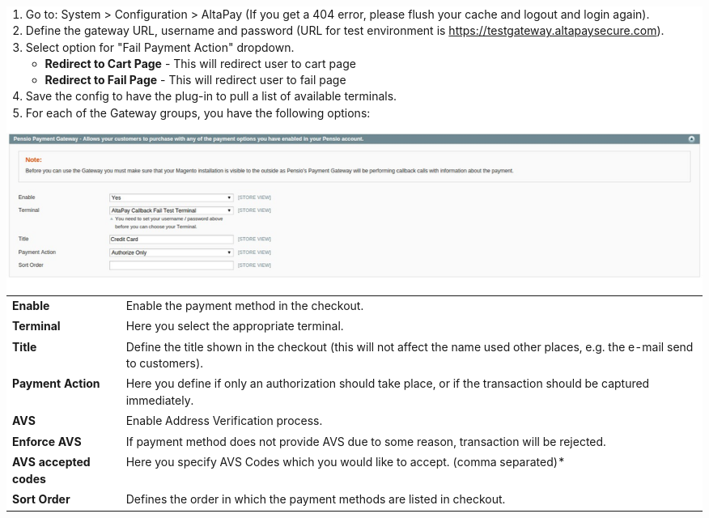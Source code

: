 1. Go to: System > Configuration > AltaPay (If you get a 404 error, please flush your cache and logout and login again).
2. Define the gateway URL, username and password (URL for test environment is https://testgateway.altapaysecure.com).
3. Select option for "Fail Payment Action" dropdown. 
    -   <strong>Redirect to Cart Page</strong> - This will redirect user to cart page
    -   <strong>Redirect to Fail Page</strong> - This will redirect user to fail page 
4. Save the config to have the plug-in to pull a list of available terminals.
5. For each of the Gateway groups, you have the following options:

![altapay_magento1_plugin_terminal_configuration](docs/altapay_magento1_plugin_terminal_configuration.jpg)

<table>
<tbody>
  <tr>
    <td><strong>Enable</strong></td>
    <td>Enable the payment method in the checkout.</td>
  </tr>
  <tr>
    <td><strong>Terminal</strong></td>
    <td>Here you select the appropriate terminal.</td>
  </tr>
  <tr>
    <td><strong>Title</strong></td>
    <td>Define the title shown in the checkout (this will not affect the name used other places, e.g. the e-mail send to customers).</td>
  </tr>
  <tr>
    <td><strong>Payment Action</strong></td>
    <td>Here you define if only an authorization should take place, or if the transaction should be captured immediately.</td>
  </tr>
  <tr>
    <td><strong>AVS</strong></td>
    <td>Enable Address Verification process.</td>
  </tr>
  <tr>
    <td><strong>Enforce AVS</strong></td>
    <td>If payment method does not provide AVS due to some reason, transaction will be rejected.</td>
  </tr>
  <tr>
    <td><strong>AVS accepted codes</strong></td>
    <td>Here you specify AVS Codes which you would like to accept. (comma separated)*</td>
  </tr>
  <tr>
    <td><strong>Sort Order</strong></td>
    <td>Defines the order in which the payment methods are listed in checkout.</td>
  </tr>
</tbody>
</table>

